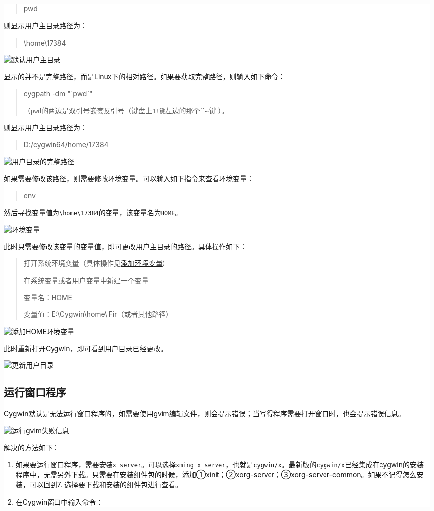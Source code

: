 > pwd

则显示用户主目录路径为：

> \home\17384

![默认用户主目录](https://i.loli.net/2018/10/05/5bb756f5246d9.png)

显示的并不是完整路径，而是Linux下的相对路径。如果要获取完整路径，则输入如下命令：

> cygpath -dm "\`pwd\`"
>
> （`pwd`的两边是双引号嵌套反引号（键盘上`1!键`左边的那个``~键`）。

则显示用户主目录路径为：

> D:/cygwin64/home/17384

![用户目录的完整路径](https://i.loli.net/2018/10/05/5bb75b2bbc0ae.png)

如果需要修改该路径，则需要修改环境变量。可以输入如下指令来查看环境变量：

> env

然后寻找变量值为`\home\17384`的变量，该变量名为`HOME`。

![环境变量](https://i.loli.net/2018/10/05/5bb75e073b337.png)

此时只需要修改该变量的变量值，即可更改用户主目录的路径。具体操作如下：

> 打开系统环境变量（具体操作见[添加环境变量](#添加环境变量)）
>
> 在系统变量或者用户变量中新建一个变量
>
> 变量名：HOME
>
> 变量值：E:\Cygwin\home\iFir（或者其他路径）

![添加HOME环境变量](https://i.loli.net/2018/10/05/5bb76164d2256.png)

此时重新打开Cygwin，即可看到用户目录已经更改。

![更新用户目录](https://i.loli.net/2018/10/05/5bb7634e6fabc.png)

## 运行窗口程序

Cygwin默认是无法运行窗口程序的，如需要使用gvim编辑文件，则会提示错误；当写得程序需要打开窗口时，也会提示错误信息。

![运行gvim失败信息](https://i.loli.net/2018/10/01/5bb21cbee7f7c.png)

解决的方法如下：

1. 如果要运行窗口程序，需要安装`x server`。可以选择`xming x server`，也就是`cygwin/x`。最新版的`cygwin/x`已经集成在cygwin的安装程序中，无需另外下载。只需要在安装组件包的时候，添加①xinit；②xorg-server；③xorg-server-common。如果不记得怎么安装，可以回到[7. 选择要下载和安装的组件包](#a_jump)进行查看。

2. 在Cygwin窗口中输入命令：

